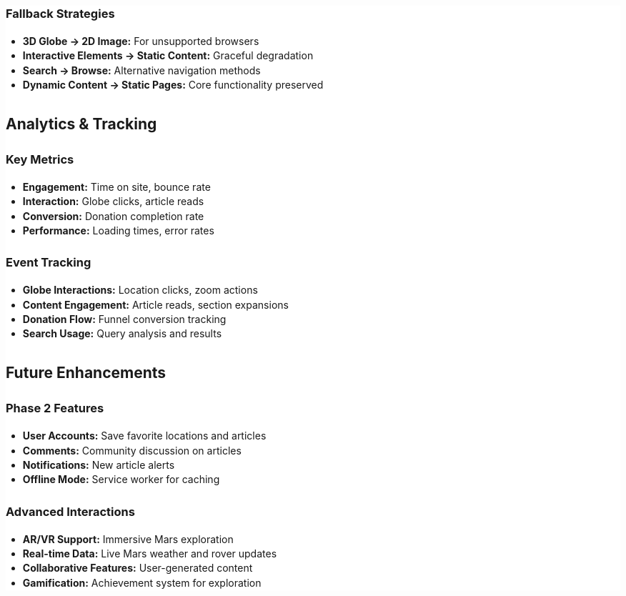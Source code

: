 ### Fallback Strategies
- **3D Globe → 2D Image:** For unsupported browsers
- **Interactive Elements → Static Content:** Graceful degradation
- **Search → Browse:** Alternative navigation methods
- **Dynamic Content → Static Pages:** Core functionality preserved

## Analytics & Tracking

### Key Metrics
- **Engagement:** Time on site, bounce rate
- **Interaction:** Globe clicks, article reads
- **Conversion:** Donation completion rate
- **Performance:** Loading times, error rates

### Event Tracking
- **Globe Interactions:** Location clicks, zoom actions
- **Content Engagement:** Article reads, section expansions
- **Donation Flow:** Funnel conversion tracking
- **Search Usage:** Query analysis and results

## Future Enhancements

### Phase 2 Features
- **User Accounts:** Save favorite locations and articles
- **Comments:** Community discussion on articles
- **Notifications:** New article alerts
- **Offline Mode:** Service worker for caching

### Advanced Interactions
- **AR/VR Support:** Immersive Mars exploration
- **Real-time Data:** Live Mars weather and rover updates
- **Collaborative Features:** User-generated content
- **Gamification:** Achievement system for exploration